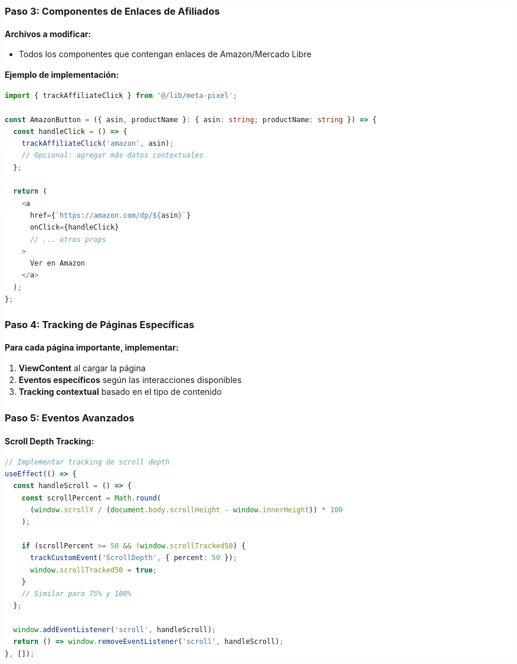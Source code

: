 ### Paso 3: Componentes de Enlaces de Afiliados

**Archivos a modificar:**
- Todos los componentes que contengan enlaces de Amazon/Mercado Libre

**Ejemplo de implementación:**

```typescript
import { trackAffiliateClick } from '@/lib/meta-pixel';

const AmazonButton = ({ asin, productName }: { asin: string; productName: string }) => {
  const handleClick = () => {
    trackAffiliateClick('amazon', asin);
    // Opcional: agregar más datos contextuales
  };

  return (
    <a 
      href={`https://amazon.com/dp/${asin}`}
      onClick={handleClick}
      // ... otros props
    >
      Ver en Amazon
    </a>
  );
};
```

### Paso 4: Tracking de Páginas Específicas

**Para cada página importante, implementar:**

1. **ViewContent** al cargar la página
2. **Eventos específicos** según las interacciones disponibles
3. **Tracking contextual** basado en el tipo de contenido

### Paso 5: Eventos Avanzados

**Scroll Depth Tracking:**
```typescript
// Implementar tracking de scroll depth
useEffect(() => {
  const handleScroll = () => {
    const scrollPercent = Math.round(
      (window.scrollY / (document.body.scrollHeight - window.innerHeight)) * 100
    );
    
    if (scrollPercent >= 50 && !window.scrollTracked50) {
      trackCustomEvent('ScrollDepth', { percent: 50 });
      window.scrollTracked50 = true;
    }
    // Similar para 75% y 100%
  };

  window.addEventListener('scroll', handleScroll);
  return () => window.removeEventListener('scroll', handleScroll);
}, []);
```
